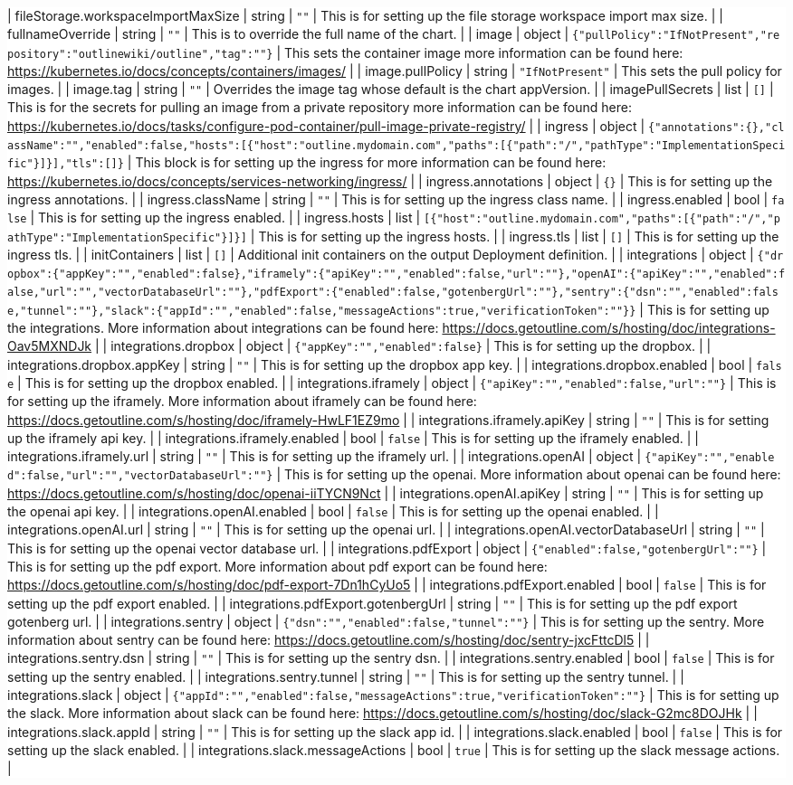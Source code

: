 | fileStorage.workspaceImportMaxSize | string | `""` | This is for setting up the file storage workspace import max size. |
| fullnameOverride | string | `""` | This is to override the full name of the chart. |
| image | object | `{"pullPolicy":"IfNotPresent","repository":"outlinewiki/outline","tag":""}` | This sets the container image more information can be found here: https://kubernetes.io/docs/concepts/containers/images/ |
| image.pullPolicy | string | `"IfNotPresent"` | This sets the pull policy for images. |
| image.tag | string | `""` | Overrides the image tag whose default is the chart appVersion. |
| imagePullSecrets | list | `[]` | This is for the secrets for pulling an image from a private repository more information can be found here: https://kubernetes.io/docs/tasks/configure-pod-container/pull-image-private-registry/ |
| ingress | object | `{"annotations":{},"className":"","enabled":false,"hosts":[{"host":"outline.mydomain.com","paths":[{"path":"/","pathType":"ImplementationSpecific"}]}],"tls":[]}` | This block is for setting up the ingress for more information can be found here: https://kubernetes.io/docs/concepts/services-networking/ingress/ |
| ingress.annotations | object | `{}` | This is for setting up the ingress annotations. |
| ingress.className | string | `""` | This is for setting up the ingress class name. |
| ingress.enabled | bool | `false` | This is for setting up the ingress enabled. |
| ingress.hosts | list | `[{"host":"outline.mydomain.com","paths":[{"path":"/","pathType":"ImplementationSpecific"}]}]` | This is for setting up the ingress hosts. |
| ingress.tls | list | `[]` | This is for setting up the ingress tls. |
| initContainers | list | `[]` | Additional init containers on the output Deployment definition. |
| integrations | object | `{"dropbox":{"appKey":"","enabled":false},"iframely":{"apiKey":"","enabled":false,"url":""},"openAI":{"apiKey":"","enabled":false,"url":"","vectorDatabaseUrl":""},"pdfExport":{"enabled":false,"gotenbergUrl":""},"sentry":{"dsn":"","enabled":false,"tunnel":""},"slack":{"appId":"","enabled":false,"messageActions":true,"verificationToken":""}}` | This is for setting up the integrations. More information about integrations can be found here: https://docs.getoutline.com/s/hosting/doc/integrations-Oav5MXNDJk |
| integrations.dropbox | object | `{"appKey":"","enabled":false}` | This is for setting up the dropbox. |
| integrations.dropbox.appKey | string | `""` | This is for setting up the dropbox app key. |
| integrations.dropbox.enabled | bool | `false` | This is for setting up the dropbox enabled. |
| integrations.iframely | object | `{"apiKey":"","enabled":false,"url":""}` | This is for setting up the iframely. More information about iframely can be found here: https://docs.getoutline.com/s/hosting/doc/iframely-HwLF1EZ9mo |
| integrations.iframely.apiKey | string | `""` | This is for setting up the iframely api key. |
| integrations.iframely.enabled | bool | `false` | This is for setting up the iframely enabled. |
| integrations.iframely.url | string | `""` | This is for setting up the iframely url. |
| integrations.openAI | object | `{"apiKey":"","enabled":false,"url":"","vectorDatabaseUrl":""}` | This is for setting up the openai. More information about openai can be found here: https://docs.getoutline.com/s/hosting/doc/openai-iiTYCN9Nct |
| integrations.openAI.apiKey | string | `""` | This is for setting up the openai api key. |
| integrations.openAI.enabled | bool | `false` | This is for setting up the openai enabled. |
| integrations.openAI.url | string | `""` | This is for setting up the openai url. |
| integrations.openAI.vectorDatabaseUrl | string | `""` | This is for setting up the openai vector database url. |
| integrations.pdfExport | object | `{"enabled":false,"gotenbergUrl":""}` | This is for setting up the pdf export. More information about pdf export can be found here: https://docs.getoutline.com/s/hosting/doc/pdf-export-7Dn1hCyUo5 |
| integrations.pdfExport.enabled | bool | `false` | This is for setting up the pdf export enabled. |
| integrations.pdfExport.gotenbergUrl | string | `""` | This is for setting up the pdf export gotenberg url. |
| integrations.sentry | object | `{"dsn":"","enabled":false,"tunnel":""}` | This is for setting up the sentry. More information about sentry can be found here: https://docs.getoutline.com/s/hosting/doc/sentry-jxcFttcDl5 |
| integrations.sentry.dsn | string | `""` | This is for setting up the sentry dsn. |
| integrations.sentry.enabled | bool | `false` | This is for setting up the sentry enabled. |
| integrations.sentry.tunnel | string | `""` | This is for setting up the sentry tunnel. |
| integrations.slack | object | `{"appId":"","enabled":false,"messageActions":true,"verificationToken":""}` | This is for setting up the slack. More information about slack can be found here: https://docs.getoutline.com/s/hosting/doc/slack-G2mc8DOJHk |
| integrations.slack.appId | string | `""` | This is for setting up the slack app id. |
| integrations.slack.enabled | bool | `false` | This is for setting up the slack enabled. |
| integrations.slack.messageActions | bool | `true` | This is for setting up the slack message actions. |
